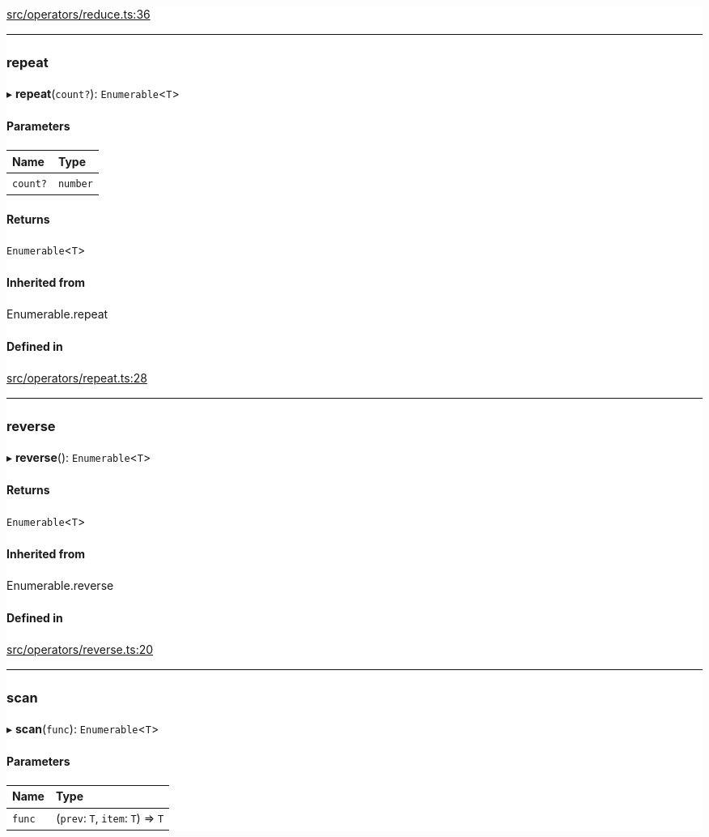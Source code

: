[src/operators/reduce.ts:36](https://github.com/kamoshi/powerseq/blob/3f69b2c/src/operators/reduce.ts#L36)

___

### repeat

▸ **repeat**(`count?`): `Enumerable`<`T`\>

#### Parameters

| Name | Type |
| :------ | :------ |
| `count?` | `number` |

#### Returns

`Enumerable`<`T`\>

#### Inherited from

Enumerable.repeat

#### Defined in

[src/operators/repeat.ts:28](https://github.com/kamoshi/powerseq/blob/3f69b2c/src/operators/repeat.ts#L28)

___

### reverse

▸ **reverse**(): `Enumerable`<`T`\>

#### Returns

`Enumerable`<`T`\>

#### Inherited from

Enumerable.reverse

#### Defined in

[src/operators/reverse.ts:20](https://github.com/kamoshi/powerseq/blob/3f69b2c/src/operators/reverse.ts#L20)

___

### scan

▸ **scan**(`func`): `Enumerable`<`T`\>

#### Parameters

| Name | Type |
| :------ | :------ |
| `func` | (`prev`: `T`, `item`: `T`) => `T` |
